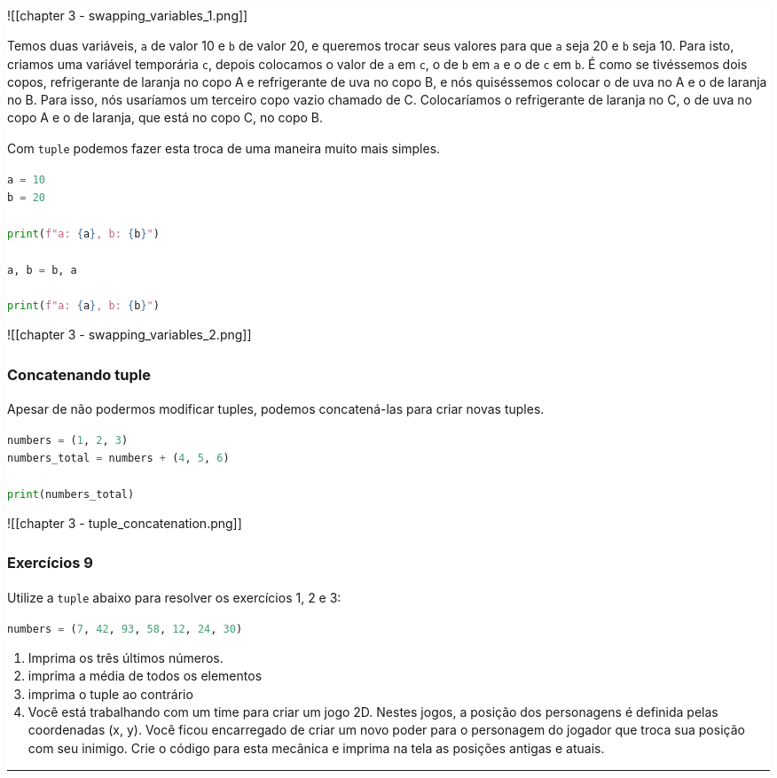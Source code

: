 ![[chapter 3 - swapping_variables_1.png]]

Temos duas variáveis, ```a``` de valor 10 e ```b``` de valor 20, e queremos trocar seus valores para que ```a``` seja 20 e ```b``` seja 10. Para isto, criamos uma variável temporária ```c```, depois colocamos o valor de ```a``` em ```c```, o de ```b``` em ```a``` e o de ```c``` em ```b```. É como se tivéssemos dois copos, refrigerante de laranja no copo A e refrigerante de uva no copo B, e nós quiséssemos colocar o de uva no A e o de laranja no B. Para isso, nós usaríamos um terceiro copo vazio chamado de C. Colocaríamos o refrigerante de laranja no C, o de uva no copo A e o de laranja, que está no copo C, no copo B.

Com ```tuple``` podemos fazer esta troca de uma maneira muito mais simples.

```python
a = 10  
b = 20  
  
print(f"a: {a}, b: {b}")  
  
a, b = b, a  
  
print(f"a: {a}, b: {b}")
```

![[chapter 3 - swapping_variables_2.png]]

### Concatenando tuple

Apesar de não podermos modificar tuples, podemos concatená-las para criar novas tuples.

```python
numbers = (1, 2, 3)
numbers_total = numbers + (4, 5, 6)

print(numbers_total)
```

![[chapter 3 - tuple_concatenation.png]]

### Exercícios 9

Utilize a ```tuple``` abaixo para resolver os exercícios 1, 2 e 3:

```python
numbers = (7, 42, 93, 58, 12, 24, 30)
```

1. Imprima os três últimos números.
2. imprima a média de todos os elementos
3. imprima o tuple ao contrário
4. Você está trabalhando com um time para criar um jogo 2D. Nestes jogos, a posição dos personagens é definida pelas coordenadas (x, y). Você ficou encarregado de criar um novo poder para o personagem do jogador que troca sua posição com seu inimigo. Crie o código para esta mecânica e imprima na tela as posições antigas e atuais.

---
